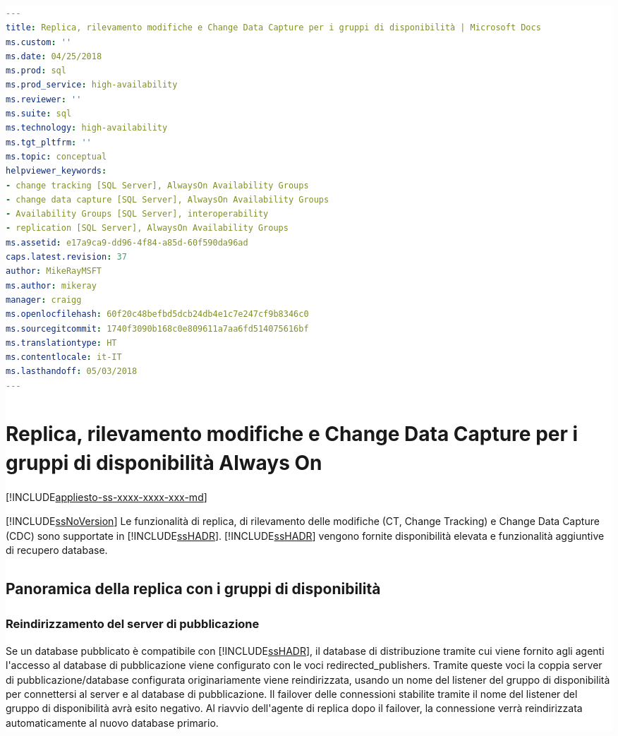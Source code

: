 ```yaml
---
title: Replica, rilevamento modifiche e Change Data Capture per i gruppi di disponibilità | Microsoft Docs
ms.custom: ''
ms.date: 04/25/2018
ms.prod: sql
ms.prod_service: high-availability
ms.reviewer: ''
ms.suite: sql
ms.technology: high-availability
ms.tgt_pltfrm: ''
ms.topic: conceptual
helpviewer_keywords:
- change tracking [SQL Server], AlwaysOn Availability Groups
- change data capture [SQL Server], AlwaysOn Availability Groups
- Availability Groups [SQL Server], interoperability
- replication [SQL Server], AlwaysOn Availability Groups
ms.assetid: e17a9ca9-dd96-4f84-a85d-60f590da96ad
caps.latest.revision: 37
author: MikeRayMSFT
ms.author: mikeray
manager: craigg
ms.openlocfilehash: 60f20c48befbd5dcb24db4e1c7e247cf9b8346c0
ms.sourcegitcommit: 1740f3090b168c0e809611a7aa6fd514075616bf
ms.translationtype: HT
ms.contentlocale: it-IT
ms.lasthandoff: 05/03/2018
---
```

# <a name="replication-change-tracking--change-data-capture---always-on-availability-groups"></a>Replica, rilevamento modifiche e Change Data Capture per i gruppi di disponibilità Always On
[!INCLUDE[appliesto-ss-xxxx-xxxx-xxx-md](../../../includes/appliesto-ss-xxxx-xxxx-xxx-md.md)]

  [!INCLUDE[ssNoVersion](../../../includes/ssnoversion-md.md)] Le funzionalità di replica, di rilevamento delle modifiche (CT, Change Tracking) e Change Data Capture (CDC) sono supportate in [!INCLUDE[ssHADR](../../../includes/sshadr-md.md)]. [!INCLUDE[ssHADR](../../../includes/sshadr-md.md)] vengono fornite disponibilità elevata e funzionalità aggiuntive di recupero database.  
  
##  <a name="Overview"></a> Panoramica della replica con i gruppi di disponibilità  
  
###  <a name="PublisherRedirect"></a> Reindirizzamento del server di pubblicazione  
 Se un database pubblicato è compatibile con [!INCLUDE[ssHADR](../../../includes/sshadr-md.md)], il database di distribuzione tramite cui viene fornito agli agenti l'accesso al database di pubblicazione viene configurato con le voci redirected_publishers. Tramite queste voci la coppia server di pubblicazione/database configurata originariamente viene reindirizzata, usando un nome del listener del gruppo di disponibilità per connettersi al server e al database di pubblicazione. Il failover delle connessioni stabilite tramite il nome del listener del gruppo di disponibilità avrà esito negativo. Al riavvio dell'agente di replica dopo il failover, la connessione verrà reindirizzata automaticamente al nuovo database primario.  
  